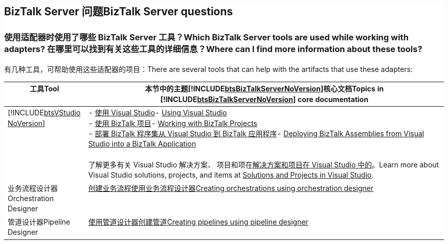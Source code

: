 ## <a name="biztalk-server-questions"></a><span data-ttu-id="0cfd6-137">BizTalk Server 问题</span><span class="sxs-lookup"><span data-stu-id="0cfd6-137">BizTalk Server questions</span></span>

### <a name="which-biztalk-server-tools-are-used-while-working-with-adapters-where-can-i-find-more-information-about-these-tools"></a><span data-ttu-id="0cfd6-138">使用适配器时使用了哪些 BizTalk Server 工具？</span><span class="sxs-lookup"><span data-stu-id="0cfd6-138">Which BizTalk Server tools are used while working with adapters?</span></span> <span data-ttu-id="0cfd6-139">在哪里可以找到有关这些工具的详细信息？</span><span class="sxs-lookup"><span data-stu-id="0cfd6-139">Where can I find more information about these tools?</span></span>  
<span data-ttu-id="0cfd6-140">有几种工具，可帮助使用这些适配器的项目：</span><span class="sxs-lookup"><span data-stu-id="0cfd6-140">There are several tools that can help with the artifacts that use these adapters:</span></span> 


|                                  <span data-ttu-id="0cfd6-141">工具</span><span class="sxs-lookup"><span data-stu-id="0cfd6-141">Tool</span></span>                                  |                                                                                                                                                                                           <span data-ttu-id="0cfd6-142">本节中的主题[!INCLUDE[btsBizTalkServerNoVersion](../includes/btsbiztalkservernoversion-md.md)]核心文档</span><span class="sxs-lookup"><span data-stu-id="0cfd6-142">Topics in [!INCLUDE[btsBizTalkServerNoVersion](../includes/btsbiztalkservernoversion-md.md)] core documentation</span></span>                                                                                                                                                                                            |
|------------------------------------------------------------------------|------------------------------------------------------------------------------------------------------------------------------------------------------------------------------------------------------------------------------------------------------------------------------------------------------------------------------------------------------------------------------------------------------------------------------------------------------------------------------------------------------|
| [!INCLUDE[btsVStudioNoVersion](../includes/btsvstudionoversion-md.md)] | <span data-ttu-id="0cfd6-143">-   [使用 Visual Studio](../core/using-visual-studio.md)</span><span class="sxs-lookup"><span data-stu-id="0cfd6-143">-   [Using Visual Studio](../core/using-visual-studio.md)</span></span> <br /><span data-ttu-id="0cfd6-144">-   [使用 BizTalk 项目](../core/working-with-biztalk-projects.md)</span><span class="sxs-lookup"><span data-stu-id="0cfd6-144">-   [Working with BizTalk Projects](../core/working-with-biztalk-projects.md)</span></span><br /><span data-ttu-id="0cfd6-145">-   [部署 BizTalk 程序集从 Visual Studio 到 BizTalk 应用程序](../core/deploying-biztalk-assemblies-from-visual-studio-into-a-biztalk-application.md)</span><span class="sxs-lookup"><span data-stu-id="0cfd6-145">-   [Deploying BizTalk Assemblies from Visual Studio into a BizTalk Application](../core/deploying-biztalk-assemblies-from-visual-studio-into-a-biztalk-application.md)</span></span><br /><br /> <span data-ttu-id="0cfd6-146">了解更多有关 Visual Studio 解决方案、 项目和项在[解决方案和项目在 Visual Studio 中的](https://msdn.microsoft.com/library/b142f8e7.aspx)。</span><span class="sxs-lookup"><span data-stu-id="0cfd6-146">Learn more about Visual Studio solutions, projects, and items at [Solutions and Projects in Visual Studio](https://msdn.microsoft.com/library/b142f8e7.aspx).</span></span> |
|                         <span data-ttu-id="0cfd6-147">业务流程设计器</span><span class="sxs-lookup"><span data-stu-id="0cfd6-147">Orchestration Designer</span></span>                         |                                                                                                                                                                                       [<span data-ttu-id="0cfd6-148">创建业务流程使用业务流程设计器</span><span class="sxs-lookup"><span data-stu-id="0cfd6-148">Creating orchestrations using orchestration designer</span></span>](../core/creating-orchestrations-using-orchestration-designer.md)                                                                                                                                                                                        |
|                           <span data-ttu-id="0cfd6-149">管道设计器</span><span class="sxs-lookup"><span data-stu-id="0cfd6-149">Pipeline Designer</span></span>                            |                                                                                                                                                                                                 [<span data-ttu-id="0cfd6-150">使用管道设计器创建管道</span><span class="sxs-lookup"><span data-stu-id="0cfd6-150">Creating pipelines using pipeline designer</span></span>](../core/creating-pipelines-using-pipeline-designer.md)                                                                                                                                                                                                  |